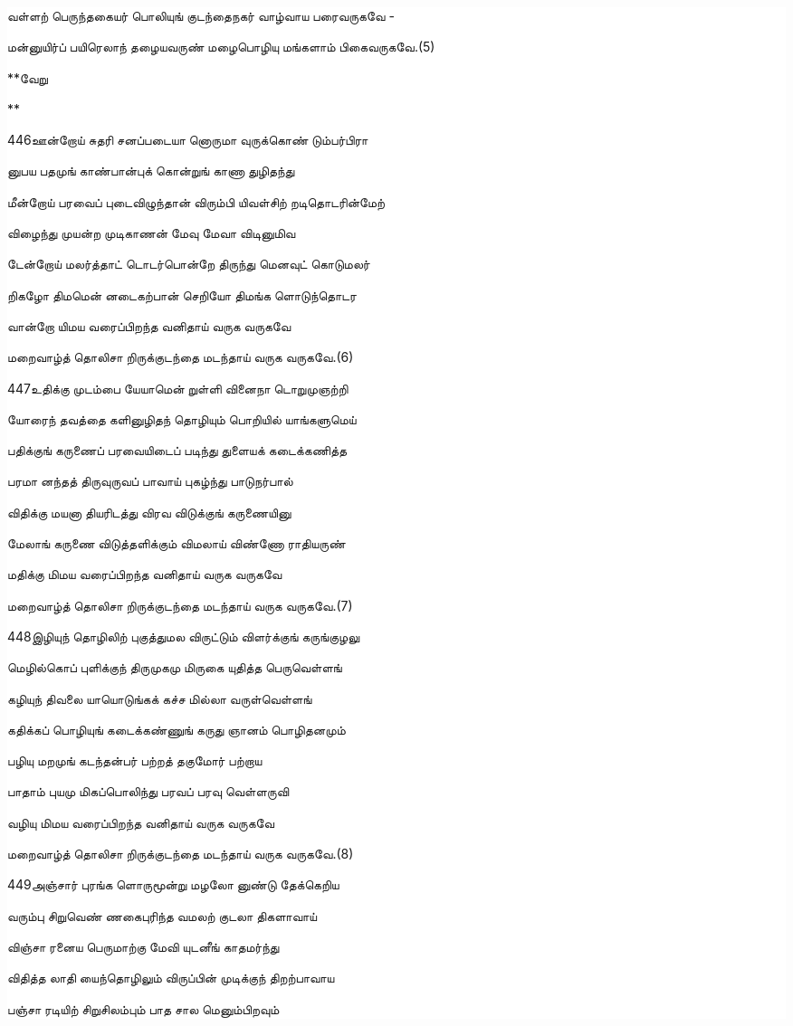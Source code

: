 வள்ளற் பெருந்தகையர் பொலியுங் குடந்தைநகர் வாழ்வாய பரைவருகவே -  

மன்னுயிர்ப் பயிரெலாந் தழையவருண் மழைபொழியு மங்களாம் பிகைவருகவே.(5)  

**வேறு  

**

 446ஊன்றோய் சுதரி சனப்படையா னொருமா வுருக்கொண் டும்பர்பிரா  

னுபய பதமுங் காண்பான்புக் கொன்றுங் காணா துழிதந்து  

மீன்றோய் பரவைப் புடைவிழுந்தான் விரும்பி யிவள்சிற் றடிதொடரின்மேற்  

விழைந்து முயன்ற முடிகாணன் மேவு மேவா விடினுமிவ  

டேன்றோய் மலர்த்தாட் டொடர்பொன்றே திருந்து மெனவுட் கொடுமலர்  

றிகழோ திமமென் னடைகற்பான் செறியோ திமங்க ளொடுந்தொடர  

வான்றோ யிமய வரைப்பிறந்த வனிதாய் வருக வருகவே  

மறைவாழ்த் தொலிசா றிருக்குடந்தை மடந்தாய் வருக வருகவே.(6)  

447உதிக்கு முடம்பை யேயாமென் றுள்ளி வினைநா டொறுமுஞற்றி  

யோரைந் தவத்தை களினுழிதந் தொழியும் பொறியில் யாங்களுமெய்  

பதிக்குங் கருணைப் பரவையிடைப் படிந்து துளையக் கடைக்கணித்த  

பரமா னந்தத் திருவுருவப் பாவாய் புகழ்ந்து பாடுநர்பால்  

விதிக்கு மயனா தியரிடத்து விரவ விடுக்குங் கருணையினு  

மேலாங் கருணை விடுத்தளிக்கும் விமலாய் விண்ணோ ராதியருண்  

மதிக்கு மிமய வரைப்பிறந்த வனிதாய் வருக வருகவே  

மறைவாழ்த் தொலிசா றிருக்குடந்தை மடந்தாய் வருக வருகவே.(7)  

448இழியுந் தொழிலிற் புகுத்துமல விருட்டும் விளர்க்குங் கருங்குழலு  

மெழில்கொப் புளிக்குந் திருமுகமு மிருகை யுதித்த பெருவெள்ளங்  

கழியுந் திவலை யாயொடுங்கக் கச்ச மில்லா வருள்வெள்ளங்  

கதிக்கப் பொழியுங் கடைக்கண்ணுங் கருது ஞானம் பொழிதனமும்  

பழியு மறமுங் கடந்தன்பர் பற்றத் தகுமோர் பற்றாய  

பாதாம் புயமு மிகப்பொலிந்து பரவப் பரவு வெள்ளருவி  

வழியு மிமய வரைப்பிறந்த வனிதாய் வருக வருகவே  

மறைவாழ்த் தொலிசா றிருக்குடந்தை மடந்தாய் வருக வருகவே.(8)  

449அஞ்சார் புரங்க ளொருமூன்று மழலோ னுண்டு தேக்கெறிய  

வரும்பு சிறுவெண் ணகைபுரிந்த வமலற் குடலா திகளாவாய்  

விஞ்சா ரனைய பெருமாற்கு மேவி யுடனீங் காதமர்ந்து  

விதித்த லாதி யைந்தொழிலும் விருப்பின் முடிக்குந் திறற்பாவாய  

பஞ்சா ரடியிற் சிறுசிலம்பும் பாத சால மெனும்பிறவும்  
